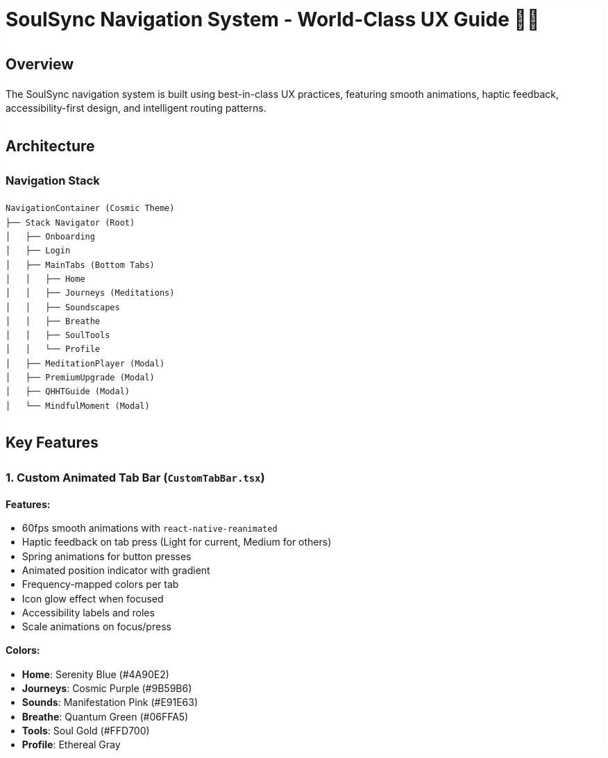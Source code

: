 # SoulSync Navigation System - World-Class UX Guide 🧭✨

## Overview

The SoulSync navigation system is built using best-in-class UX practices, featuring smooth animations, haptic feedback, accessibility-first design, and intelligent routing patterns.

## Architecture

### Navigation Stack

```
NavigationContainer (Cosmic Theme)
├── Stack Navigator (Root)
│   ├── Onboarding
│   ├── Login
│   ├── MainTabs (Bottom Tabs)
│   │   ├── Home
│   │   ├── Journeys (Meditations)
│   │   ├── Soundscapes
│   │   ├── Breathe
│   │   ├── SoulTools
│   │   └── Profile
│   ├── MeditationPlayer (Modal)
│   ├── PremiumUpgrade (Modal)
│   ├── QHHTGuide (Modal)
│   └── MindfulMoment (Modal)
```

## Key Features

### 1. Custom Animated Tab Bar (`CustomTabBar.tsx`)

**Features:**
- 60fps smooth animations with `react-native-reanimated`
- Haptic feedback on tab press (Light for current, Medium for others)
- Spring animations for button presses
- Animated position indicator with gradient
- Frequency-mapped colors per tab
- Icon glow effect when focused
- Accessibility labels and roles
- Scale animations on focus/press

**Colors:**
- **Home**: Serenity Blue (#4A90E2)
- **Journeys**: Cosmic Purple (#9B59B6)
- **Sounds**: Manifestation Pink (#E91E63)
- **Breathe**: Quantum Green (#06FFA5)
- **Tools**: Soul Gold (#FFD700)
- **Profile**: Ethereal Gray
